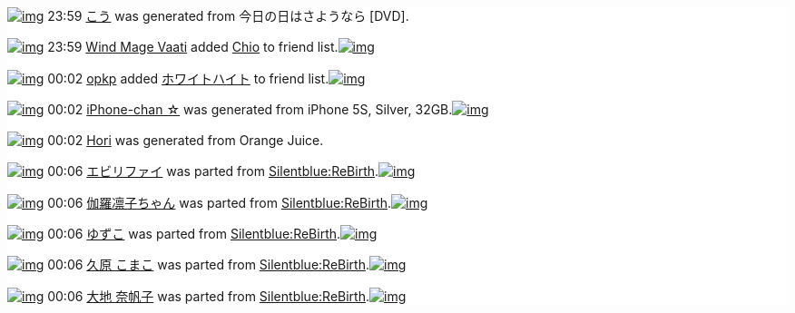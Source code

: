 [![img](http://img577.imageshack.us/img577/1820/7crt.png)](http://www.barcodekanojo.com/kanojo/2814502/%E3%81%93%E3%81%86) 23:59 [こう](http://www.barcodekanojo.com/kanojo/2814502/%E3%81%93%E3%81%86) was generated from 今日の日はさようなら [DVD].

[![img](http://img713.imageshack.us/img713/9809/8cix.jpg)](http://www.barcodekanojo.com/user/439977/Wind%20Mage%20Vaati) 23:59 [Wind Mage Vaati](http://www.barcodekanojo.com/user/439977/Wind%20Mage%20Vaati) added [Chio](http://www.barcodekanojo.com/kanojo/1888520/Chio) to friend list.[![img](http://img703.imageshack.us/img703/5530/6156.png)](http://www.barcodekanojo.com/kanojo/1888520/Chio) 

[![img](http://img829.imageshack.us/img829/1410/83ld.jpg)](http://www.barcodekanojo.com/user/278269/opkp) 00:02 [opkp](http://www.barcodekanojo.com/user/278269/opkp) added [ホワイトハイト](http://www.barcodekanojo.com/kanojo/2713915/%E3%83%9B%E3%83%AF%E3%82%A4%E3%83%88%E3%83%8F%E3%82%A4%E3%83%88) to friend list.[![img](http://img829.imageshack.us/img829/8109/0mxh.png)](http://www.barcodekanojo.com/kanojo/2713915/%E3%83%9B%E3%83%AF%E3%82%A4%E3%83%88%E3%83%8F%E3%82%A4%E3%83%88) 

[![img](http://img513.imageshack.us/img513/7274/hrt2.png)](http://www.barcodekanojo.com/kanojo/2814503/iPhone-chan%20%E2%98%86) 00:02 [iPhone-chan ☆](http://www.barcodekanojo.com/kanojo/2814503/iPhone-chan%20%E2%98%86) was generated from iPhone 5S, Silver, 32GB.[![img](http://img203.imageshack.us/img203/96/c3xl.jpg)](http://www.barcodekanojo.com/product_images/barcode/5393062/1392994941/iPhone%205S%2C%20Silver%2C%2032GB.jpg) 

[![img](http://img854.imageshack.us/img854/7006/fle6.png)](http://www.barcodekanojo.com/kanojo/2814504/Hori) 00:02 [Hori](http://www.barcodekanojo.com/kanojo/2814504/Hori) was generated from Orange Juice.

[![img](http://img838.imageshack.us/img838/5358/rq3s.png)](http://www.barcodekanojo.com/kanojo/920859/%E3%82%A8%E3%83%93%E3%83%AA%E3%83%95%E3%82%A1%E3%82%A4) 00:06 [エビリファイ](http://www.barcodekanojo.com/kanojo/920859/%E3%82%A8%E3%83%93%E3%83%AA%E3%83%95%E3%82%A1%E3%82%A4) was parted from [Silentblue:ReBirth](http://www.barcodekanojo.com/kanojo/920859/%E3%82%A8%E3%83%93%E3%83%AA%E3%83%95%E3%82%A1%E3%82%A4).[![img](http://img842.imageshack.us/img842/4638/6q0k.jpg)](http://www.barcodekanojo.com/user/235162/Silentblue%3AReBirth) 

[![img](http://img838.imageshack.us/img838/9716/ujbs.png)](http://www.barcodekanojo.com/kanojo/1619754/%E4%BC%BD%E7%BE%85%E5%87%9B%E5%AD%90%E3%81%A1%E3%82%83%E3%82%93) 00:06 [伽羅凛子ちゃん](http://www.barcodekanojo.com/kanojo/1619754/%E4%BC%BD%E7%BE%85%E5%87%9B%E5%AD%90%E3%81%A1%E3%82%83%E3%82%93) was parted from [Silentblue:ReBirth](http://www.barcodekanojo.com/kanojo/1619754/%E4%BC%BD%E7%BE%85%E5%87%9B%E5%AD%90%E3%81%A1%E3%82%83%E3%82%93).[![img](http://img842.imageshack.us/img842/4638/6q0k.jpg)](http://www.barcodekanojo.com/user/235162/Silentblue%3AReBirth) 

[![img](http://img62.imageshack.us/img62/4885/inek.png)](http://www.barcodekanojo.com/kanojo/2492320/%E3%82%86%E3%81%9A%E3%81%93) 00:06 [ゆずこ](http://www.barcodekanojo.com/kanojo/2492320/%E3%82%86%E3%81%9A%E3%81%93) was parted from [Silentblue:ReBirth](http://www.barcodekanojo.com/kanojo/2492320/%E3%82%86%E3%81%9A%E3%81%93).[![img](http://img842.imageshack.us/img842/4638/6q0k.jpg)](http://www.barcodekanojo.com/user/235162/Silentblue%3AReBirth) 

[![img](http://img513.imageshack.us/img513/5117/lxnz.png)](http://www.barcodekanojo.com/kanojo/2486425/%E4%B9%85%E5%8E%9F%20%E3%81%93%E3%81%BE%E3%81%93) 00:06 [久原 こまこ](http://www.barcodekanojo.com/kanojo/2486425/%E4%B9%85%E5%8E%9F%20%E3%81%93%E3%81%BE%E3%81%93) was parted from [Silentblue:ReBirth](http://www.barcodekanojo.com/kanojo/2486425/%E4%B9%85%E5%8E%9F%20%E3%81%93%E3%81%BE%E3%81%93).[![img](http://img842.imageshack.us/img842/4638/6q0k.jpg)](http://www.barcodekanojo.com/user/235162/Silentblue%3AReBirth) 

[![img](http://img31.imageshack.us/img31/6751/tu7c.png)](http://www.barcodekanojo.com/kanojo/2534453/%E5%A4%A7%E5%9C%B0%20%E5%A5%88%E5%B8%86%E5%AD%90) 00:06 [大地 奈帆子](http://www.barcodekanojo.com/kanojo/2534453/%E5%A4%A7%E5%9C%B0%20%E5%A5%88%E5%B8%86%E5%AD%90) was parted from [Silentblue:ReBirth](http://www.barcodekanojo.com/kanojo/2534453/%E5%A4%A7%E5%9C%B0%20%E5%A5%88%E5%B8%86%E5%AD%90).[![img](http://img842.imageshack.us/img842/4638/6q0k.jpg)](http://www.barcodekanojo.com/user/235162/Silentblue%3AReBirth) 
